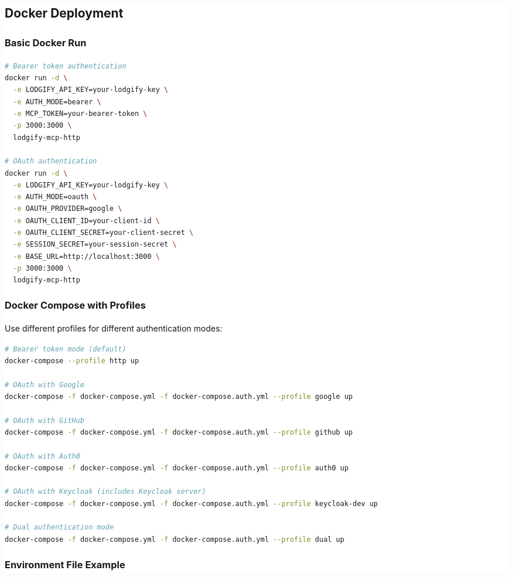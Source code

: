 ## Docker Deployment

### Basic Docker Run

```bash
# Bearer token authentication
docker run -d \
  -e LODGIFY_API_KEY=your-lodgify-key \
  -e AUTH_MODE=bearer \
  -e MCP_TOKEN=your-bearer-token \
  -p 3000:3000 \
  lodgify-mcp-http

# OAuth authentication
docker run -d \
  -e LODGIFY_API_KEY=your-lodgify-key \
  -e AUTH_MODE=oauth \
  -e OAUTH_PROVIDER=google \
  -e OAUTH_CLIENT_ID=your-client-id \
  -e OAUTH_CLIENT_SECRET=your-client-secret \
  -e SESSION_SECRET=your-session-secret \
  -e BASE_URL=http://localhost:3000 \
  -p 3000:3000 \
  lodgify-mcp-http
```

### Docker Compose with Profiles

Use different profiles for different authentication modes:

```bash
# Bearer token mode (default)
docker-compose --profile http up

# OAuth with Google
docker-compose -f docker-compose.yml -f docker-compose.auth.yml --profile google up

# OAuth with GitHub
docker-compose -f docker-compose.yml -f docker-compose.auth.yml --profile github up

# OAuth with Auth0
docker-compose -f docker-compose.yml -f docker-compose.auth.yml --profile auth0 up

# OAuth with Keycloak (includes Keycloak server)
docker-compose -f docker-compose.yml -f docker-compose.auth.yml --profile keycloak-dev up

# Dual authentication mode
docker-compose -f docker-compose.yml -f docker-compose.auth.yml --profile dual up
```

### Environment File Example
